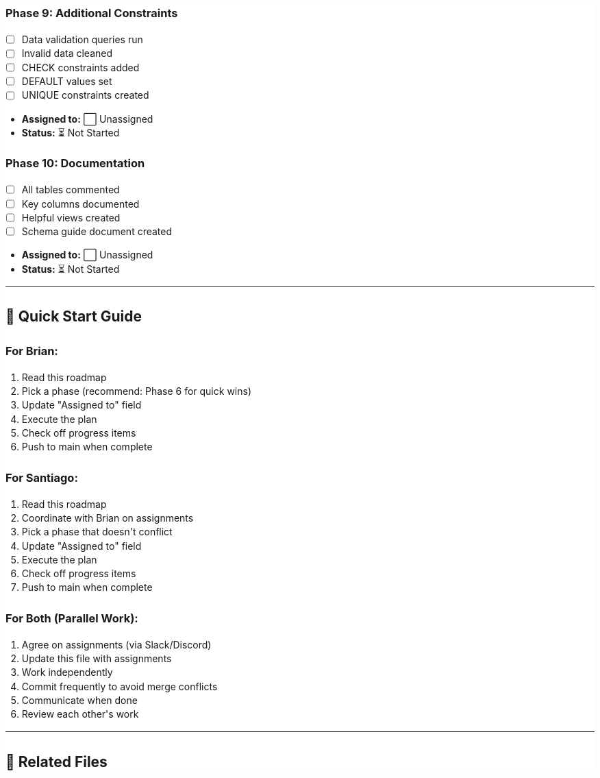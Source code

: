 ### **Phase 9: Additional Constraints**
- [ ] Data validation queries run
- [ ] Invalid data cleaned
- [ ] CHECK constraints added
- [ ] DEFAULT values set
- [ ] UNIQUE constraints created
- **Assigned to:** ⬜ Unassigned
- **Status:** ⏳ Not Started

### **Phase 10: Documentation**
- [ ] All tables commented
- [ ] Key columns documented
- [ ] Helpful views created
- [ ] Schema guide document created
- **Assigned to:** ⬜ Unassigned
- **Status:** ⏳ Not Started

---

## 🎯 **Quick Start Guide**

### **For Brian:**
1. Read this roadmap
2. Pick a phase (recommend: Phase 6 for quick wins)
3. Update "Assigned to" field
4. Execute the plan
5. Check off progress items
6. Push to main when complete

### **For Santiago:**
1. Read this roadmap
2. Coordinate with Brian on assignments
3. Pick a phase that doesn't conflict
4. Update "Assigned to" field
5. Execute the plan
6. Check off progress items
7. Push to main when complete

### **For Both (Parallel Work):**
1. Agree on assignments (via Slack/Discord)
2. Update this file with assignments
3. Work independently
4. Commit frequently to avoid merge conflicts
5. Communicate when done
6. Review each other's work

---

## 🔗 **Related Files**
